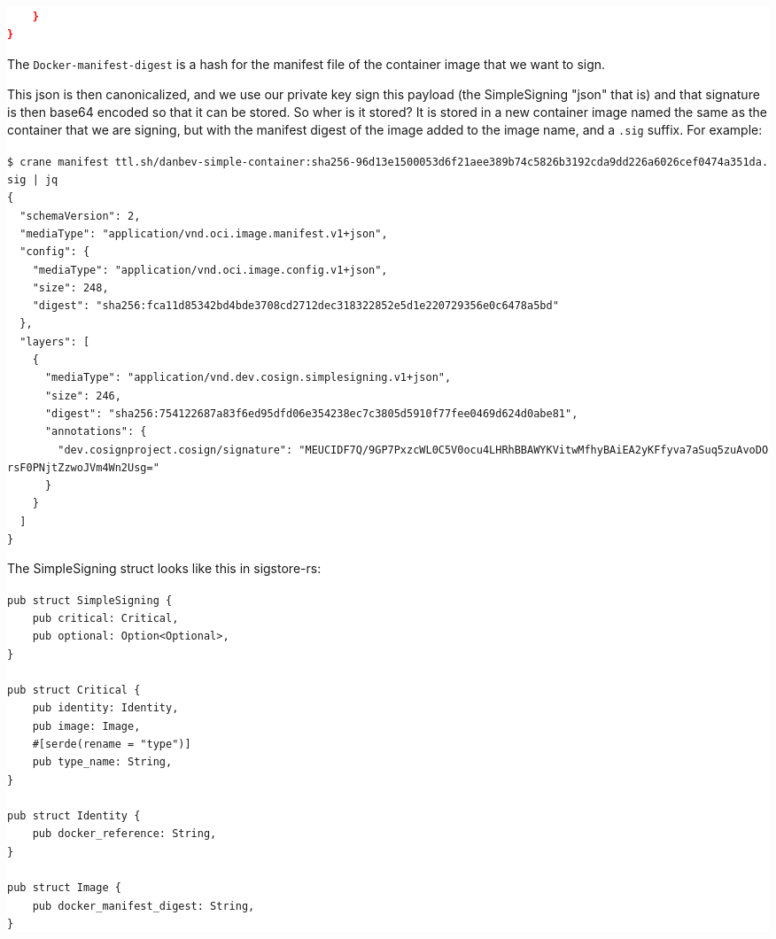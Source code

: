 ```json
    }
}
```
The `Docker-manifest-digest` is a hash for the manifest file of the container
image that we want to sign.

This json is then canonicalized, and we use our private key sign this payload
(the SimpleSigning "json" that is) and that signature is then base64 encoded
so that it can be stored. So wher is it stored?  It is stored in a new
container image named the same as the container that we are signing, but with
the manifest digest of the image added to the image name, and a `.sig` suffix.
For example:
```console
$ crane manifest ttl.sh/danbev-simple-container:sha256-96d13e1500053d6f21aee389b74c5826b3192cda9dd226a6026cef0474a351da.sig | jq
{                                                                               
  "schemaVersion": 2,                                                           
  "mediaType": "application/vnd.oci.image.manifest.v1+json",                    
  "config": {                                                                   
    "mediaType": "application/vnd.oci.image.config.v1+json",                    
    "size": 248,                                                                
    "digest": "sha256:fca11d85342bd4bde3708cd2712dec318322852e5d1e220729356e0c6478a5bd"
  },                                                                            
  "layers": [                                                                   
    {                                                                           
      "mediaType": "application/vnd.dev.cosign.simplesigning.v1+json",          
      "size": 246,                                                              
      "digest": "sha256:754122687a83f6ed95dfd06e354238ec7c3805d5910f77fee0469d624d0abe81",
      "annotations": {                                                          
        "dev.cosignproject.cosign/signature": "MEUCIDF7Q/9GP7PxzcWL0C5V0ocu4LHRhBBAWYKVitwMfhyBAiEA2yKFfyva7aSuq5zuAvoDOrsF0PNjtZzwoJVm4Wn2Usg="
      }                                                                         
    }                                                                           
  ]                                                                             
}     
```

The SimpleSigning struct looks like this in sigstore-rs:
```
pub struct SimpleSigning {
    pub critical: Critical,
    pub optional: Option<Optional>,
}

pub struct Critical {
    pub identity: Identity,
    pub image: Image,
    #[serde(rename = "type")]
    pub type_name: String,
}

pub struct Identity {
    pub docker_reference: String,
}

pub struct Image {
    pub docker_manifest_digest: String,
}
```
